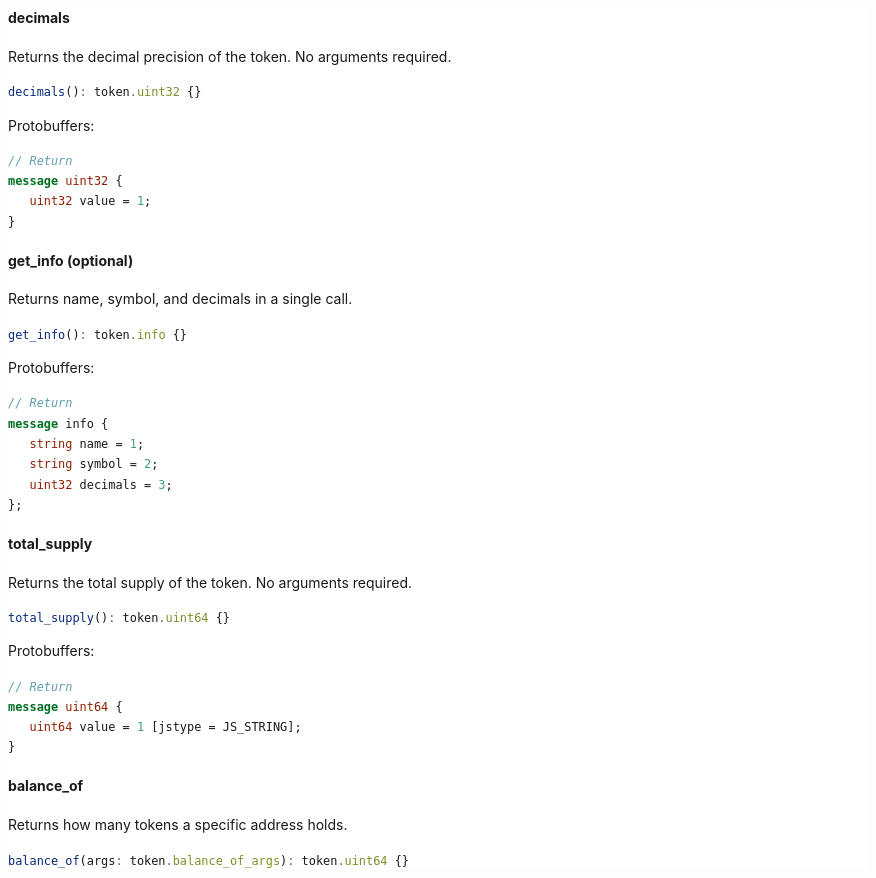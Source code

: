 #### decimals

Returns the decimal precision of the token. No arguments required.

```ts
decimals(): token.uint32 {}
```

Protobuffers:

```proto
// Return
message uint32 {
   uint32 value = 1;
}
```

#### get_info (optional)

Returns name, symbol, and decimals in a single call.

```ts
get_info(): token.info {}
```

Protobuffers:

```proto
// Return
message info {
   string name = 1;
   string symbol = 2;
   uint32 decimals = 3;
};
```

#### total_supply

Returns the total supply of the token. No arguments required.

```ts
total_supply(): token.uint64 {}
```

Protobuffers:

```proto
// Return
message uint64 {
   uint64 value = 1 [jstype = JS_STRING];
}
```

#### balance_of

Returns how many tokens a specific address holds.

```ts
balance_of(args: token.balance_of_args): token.uint64 {}
```
